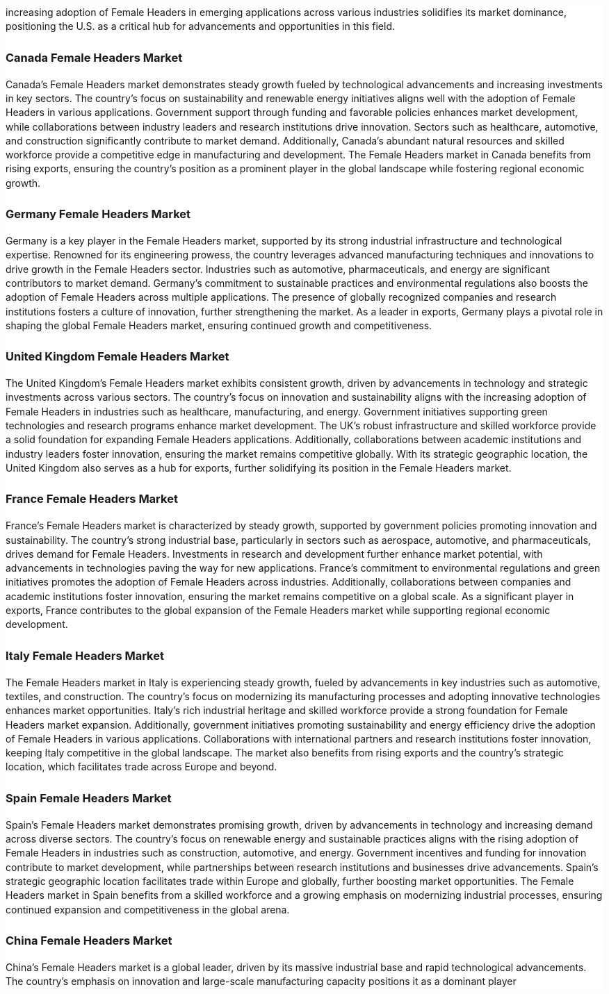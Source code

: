 increasing adoption of Female Headers in emerging applications across various industries solidifies its market dominance, positioning the U.S. as a critical hub for advancements and opportunities in this field.</p><h3>Canada Female Headers Market</h3><p>Canada&rsquo;s Female Headers market demonstrates steady growth fueled by technological advancements and increasing investments in key sectors. The country&rsquo;s focus on sustainability and renewable energy initiatives aligns well with the adoption of Female Headers in various applications. Government support through funding and favorable policies enhances market development, while collaborations between industry leaders and research institutions drive innovation. Sectors such as healthcare, automotive, and construction significantly contribute to market demand. Additionally, Canada&rsquo;s abundant natural resources and skilled workforce provide a competitive edge in manufacturing and development. The Female Headers market in Canada benefits from rising exports, ensuring the country&rsquo;s position as a prominent player in the global landscape while fostering regional economic growth.</p><h3>Germany Female Headers Market</h3><p>Germany is a key player in the Female Headers market, supported by its strong industrial infrastructure and technological expertise. Renowned for its engineering prowess, the country leverages advanced manufacturing techniques and innovations to drive growth in the Female Headers sector. Industries such as automotive, pharmaceuticals, and energy are significant contributors to market demand. Germany&rsquo;s commitment to sustainable practices and environmental regulations also boosts the adoption of Female Headers across multiple applications. The presence of globally recognized companies and research institutions fosters a culture of innovation, further strengthening the market. As a leader in exports, Germany plays a pivotal role in shaping the global Female Headers market, ensuring continued growth and competitiveness.</p><h3>United Kingdom Female Headers Market</h3><p>The United Kingdom&rsquo;s Female Headers market exhibits consistent growth, driven by advancements in technology and strategic investments across various sectors. The country&rsquo;s focus on innovation and sustainability aligns with the increasing adoption of Female Headers in industries such as healthcare, manufacturing, and energy. Government initiatives supporting green technologies and research programs enhance market development. The UK&rsquo;s robust infrastructure and skilled workforce provide a solid foundation for expanding Female Headers applications. Additionally, collaborations between academic institutions and industry leaders foster innovation, ensuring the market remains competitive globally. With its strategic geographic location, the United Kingdom also serves as a hub for exports, further solidifying its position in the Female Headers market.</p><h3>France Female Headers Market</h3><p>France&rsquo;s Female Headers market is characterized by steady growth, supported by government policies promoting innovation and sustainability. The country&rsquo;s strong industrial base, particularly in sectors such as aerospace, automotive, and pharmaceuticals, drives demand for Female Headers. Investments in research and development further enhance market potential, with advancements in technologies paving the way for new applications. France&rsquo;s commitment to environmental regulations and green initiatives promotes the adoption of Female Headers across industries. Additionally, collaborations between companies and academic institutions foster innovation, ensuring the market remains competitive on a global scale. As a significant player in exports, France contributes to the global expansion of the Female Headers market while supporting regional economic development.</p><h3>Italy Female Headers Market</h3><p>The Female Headers market in Italy is experiencing steady growth, fueled by advancements in key industries such as automotive, textiles, and construction. The country&rsquo;s focus on modernizing its manufacturing processes and adopting innovative technologies enhances market opportunities. Italy&rsquo;s rich industrial heritage and skilled workforce provide a strong foundation for Female Headers market expansion. Additionally, government initiatives promoting sustainability and energy efficiency drive the adoption of Female Headers in various applications. Collaborations with international partners and research institutions foster innovation, keeping Italy competitive in the global landscape. The market also benefits from rising exports and the country&rsquo;s strategic location, which facilitates trade across Europe and beyond.</p><h3>Spain Female Headers Market</h3><p>Spain&rsquo;s Female Headers market demonstrates promising growth, driven by advancements in technology and increasing demand across diverse sectors. The country&rsquo;s focus on renewable energy and sustainable practices aligns with the rising adoption of Female Headers in industries such as construction, automotive, and energy. Government incentives and funding for innovation contribute to market development, while partnerships between research institutions and businesses drive advancements. Spain&rsquo;s strategic geographic location facilitates trade within Europe and globally, further boosting market opportunities. The Female Headers market in Spain benefits from a skilled workforce and a growing emphasis on modernizing industrial processes, ensuring continued expansion and competitiveness in the global arena.</p><h3>China Female Headers Market</h3><p>China&rsquo;s Female Headers market is a global leader, driven by its massive industrial base and rapid technological advancements. The country&rsquo;s emphasis on innovation and large-scale manufacturing capacity positions it as a dominant player